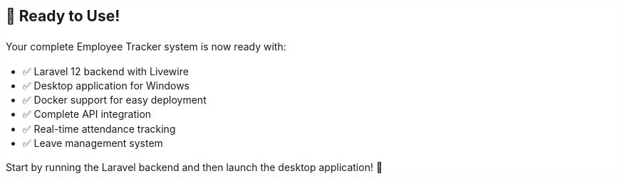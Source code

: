 
## 🎉 Ready to Use!

Your complete Employee Tracker system is now ready with:
- ✅ Laravel 12 backend with Livewire
- ✅ Desktop application for Windows
- ✅ Docker support for easy deployment
- ✅ Complete API integration
- ✅ Real-time attendance tracking
- ✅ Leave management system

Start by running the Laravel backend and then launch the desktop application! 🚀

